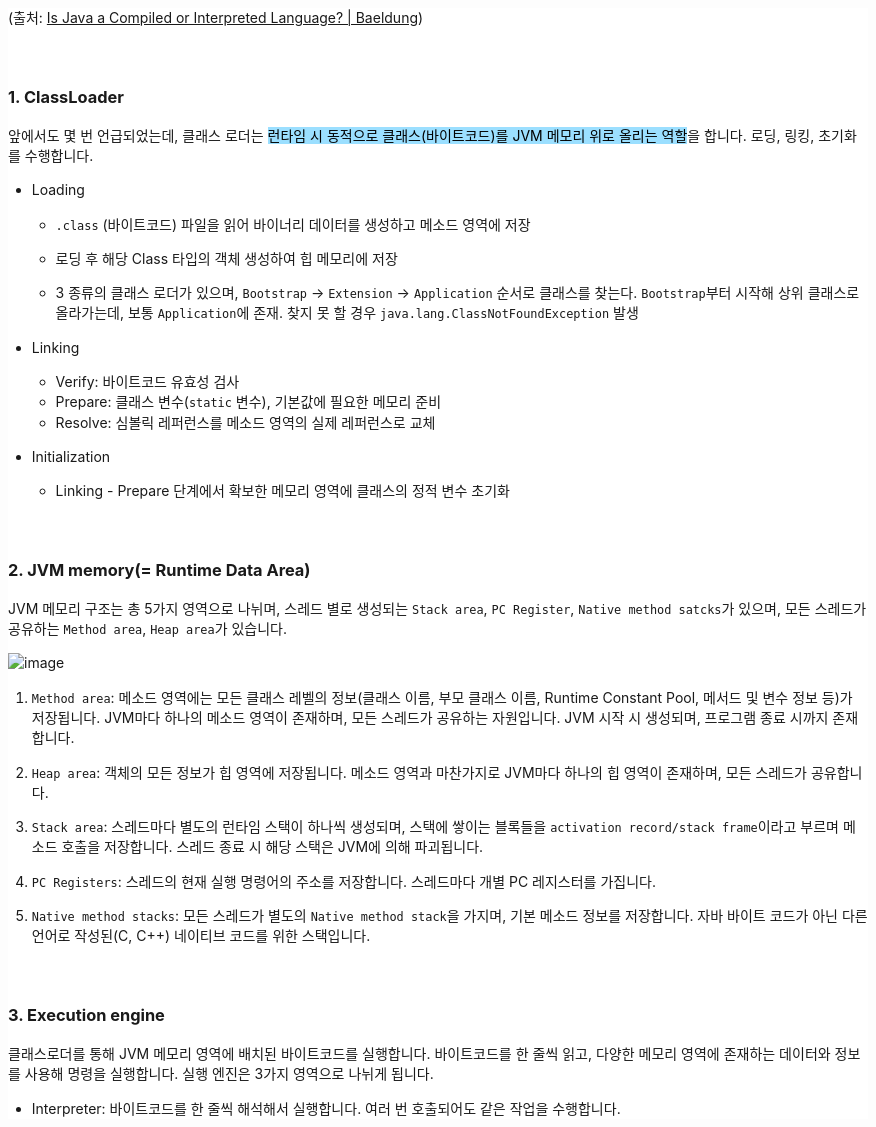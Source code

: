 (출처: [Is Java a Compiled or Interpreted Language? | Baeldung](https://www.baeldung.com/java-compiled-interpreted))

<br>

### 1. ClassLoader

앞에서도 몇 번 언급되었는데, 클래스 로더는 <mark style="background-color:#9BDFFF">런타임 시 동적으로 클래스(바이트코드)를 JVM 메모리 위로 올리는 역할</mark>을 합니다. 로딩, 링킹, 초기화를 수행합니다.

- Loading
  
  - `.class` (바이트코드) 파일을 읽어 바이너리 데이터를 생성하고 메소드 영역에 저장
  
  - 로딩 후 해당 Class 타입의 객체 생성하여 힙 메모리에 저장
  
  - 3 종류의 클래스 로더가 있으며, `Bootstrap` -> `Extension` -> `Application` 순서로 클래스를 찾는다. `Bootstrap`부터 시작해 상위 클래스로 올라가는데, 보통 `Application`에 존재. 찾지 못 할 경우 `java.lang.ClassNotFoundException` 발생

- Linking
  
  - Verify: 바이트코드 유효성 검사
  - Prepare: 클래스 변수(`static` 변수), 기본값에 필요한 메모리 준비
  - Resolve: 심볼릭 레퍼런스를 메소드 영역의 실제 레퍼런스로 교체

- Initialization
  
  - Linking - Prepare 단계에서 확보한 메모리 영역에 클래스의 정적 변수 초기화 

<br>

### 2. JVM memory(= Runtime Data Area)

JVM 메모리 구조는 총 5가지 영역으로 나뉘며, 스레드 별로 생성되는 `Stack area`, `PC Register`, `Native method satcks`가 있으며, 모든 스레드가 공유하는 `Method area`, `Heap area`가 있습니다.

![image](https://user-images.githubusercontent.com/70495425/163715238-e6825e13-eb52-4f36-a95c-7eaa1929bc0d.png)

1. `Method area`: 메소드 영역에는 모든 클래스 레벨의 정보(클래스 이름, 부모 클래스 이름, Runtime Constant Pool, 메서드 및 변수 정보 등)가 저장됩니다. JVM마다 하나의 메소드 영역이 존재하며, 모든 스레드가 공유하는 자원입니다. JVM 시작 시 생성되며, 프로그램 종료 시까지 존재합니다.

2. `Heap area`: 객체의 모든 정보가 힙 영역에 저장됩니다. 메소드 영역과 마찬가지로 JVM마다 하나의 힙 영역이 존재하며, 모든 스레드가 공유합니다.

3. `Stack area`: 스레드마다 별도의 런타임 스택이 하나씩 생성되며, 스택에 쌓이는 블록들을 `activation record/stack frame`이라고 부르며 메소드 호출을 저장합니다. 스레드 종료 시 해당 스택은 JVM에 의해 파괴됩니다.

4. `PC Registers`: 스레드의 현재 실행 명령어의 주소를 저장합니다. 스레드마다 개별 PC 레지스터를 가집니다.

5. `Native method stacks`: 모든 스레드가 별도의 `Native method stack`을 가지며, 기본 메소드 정보를 저장합니다. 자바 바이트 코드가 아닌 다른 언어로 작성된(C, C++) 네이티브 코드를 위한 스택입니다.

<br>

### 3. Execution engine

클래스로더를 통해 JVM 메모리 영역에 배치된 바이트코드를 실행합니다. 바이트코드를 한 줄씩 읽고, 다양한 메모리 영역에 존재하는 데이터와 정보를 사용해 명령을 실행합니다. 실행 엔진은 3가지 영역으로 나뉘게 됩니다.

- Interpreter: 바이트코드를 한 줄씩 해석해서 실행합니다. 여러 번 호출되어도 같은 작업을 수행합니다.
